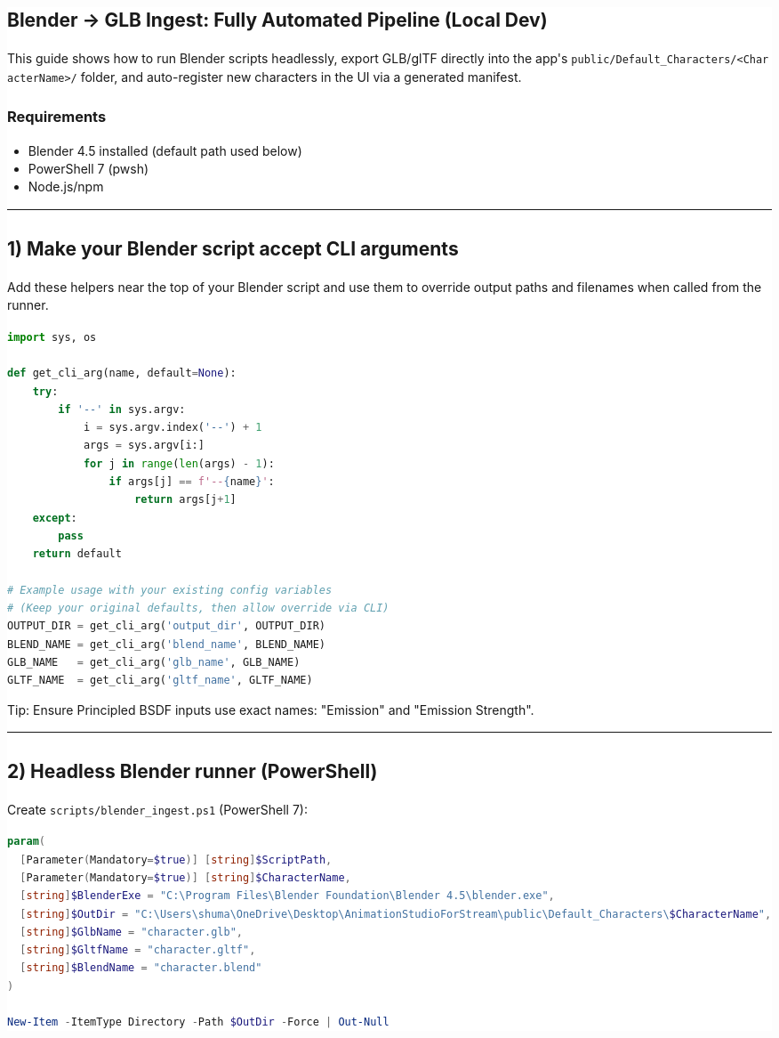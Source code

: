 ## Blender → GLB Ingest: Fully Automated Pipeline (Local Dev)

This guide shows how to run Blender scripts headlessly, export GLB/glTF directly into the app's `public/Default_Characters/<CharacterName>/` folder, and auto-register new characters in the UI via a generated manifest.

### Requirements
- Blender 4.5 installed (default path used below)
- PowerShell 7 (pwsh)
- Node.js/npm

---

## 1) Make your Blender script accept CLI arguments

Add these helpers near the top of your Blender script and use them to override output paths and filenames when called from the runner.

```python
import sys, os

def get_cli_arg(name, default=None):
    try:
        if '--' in sys.argv:
            i = sys.argv.index('--') + 1
            args = sys.argv[i:]
            for j in range(len(args) - 1):
                if args[j] == f'--{name}':
                    return args[j+1]
    except:
        pass
    return default

# Example usage with your existing config variables
# (Keep your original defaults, then allow override via CLI)
OUTPUT_DIR = get_cli_arg('output_dir', OUTPUT_DIR)
BLEND_NAME = get_cli_arg('blend_name', BLEND_NAME)
GLB_NAME   = get_cli_arg('glb_name', GLB_NAME)
GLTF_NAME  = get_cli_arg('gltf_name', GLTF_NAME)
```

Tip: Ensure Principled BSDF inputs use exact names: "Emission" and "Emission Strength".

---

## 2) Headless Blender runner (PowerShell)

Create `scripts/blender_ingest.ps1` (PowerShell 7):

```powershell
param(
  [Parameter(Mandatory=$true)] [string]$ScriptPath,
  [Parameter(Mandatory=$true)] [string]$CharacterName,
  [string]$BlenderExe = "C:\Program Files\Blender Foundation\Blender 4.5\blender.exe",
  [string]$OutDir = "C:\Users\shuma\OneDrive\Desktop\AnimationStudioForStream\public\Default_Characters\$CharacterName",
  [string]$GlbName = "character.glb",
  [string]$GltfName = "character.gltf",
  [string]$BlendName = "character.blend"
)

New-Item -ItemType Directory -Path $OutDir -Force | Out-Null

```